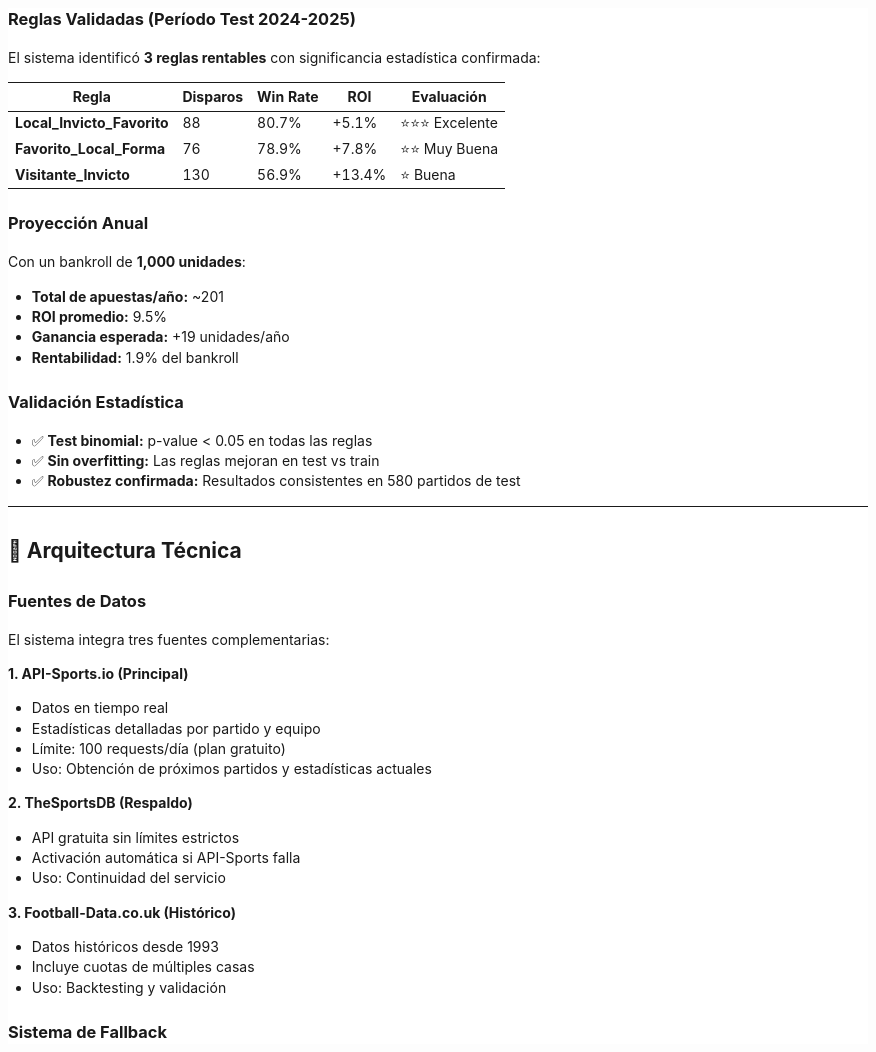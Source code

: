### Reglas Validadas (Período Test 2024-2025)

El sistema identificó **3 reglas rentables** con significancia estadística confirmada:

| Regla | Disparos | Win Rate | ROI | Evaluación |
|-------|----------|----------|-----|------------|
| **Local_Invicto_Favorito** | 88 | 80.7% | +5.1% | ⭐⭐⭐ Excelente |
| **Favorito_Local_Forma** | 76 | 78.9% | +7.8% | ⭐⭐ Muy Buena |
| **Visitante_Invicto** | 130 | 56.9% | +13.4% | ⭐ Buena |

### Proyección Anual

Con un bankroll de **1,000 unidades**:

- **Total de apuestas/año:** ~201
- **ROI promedio:** 9.5%
- **Ganancia esperada:** +19 unidades/año
- **Rentabilidad:** 1.9% del bankroll

### Validación Estadística

- ✅ **Test binomial:** p-value < 0.05 en todas las reglas
- ✅ **Sin overfitting:** Las reglas mejoran en test vs train
- ✅ **Robustez confirmada:** Resultados consistentes en 580 partidos de test

---

## 🔧 Arquitectura Técnica

### Fuentes de Datos

El sistema integra tres fuentes complementarias:

**1. API-Sports.io (Principal)**
- Datos en tiempo real
- Estadísticas detalladas por partido y equipo
- Límite: 100 requests/día (plan gratuito)
- Uso: Obtención de próximos partidos y estadísticas actuales

**2. TheSportsDB (Respaldo)**
- API gratuita sin límites estrictos
- Activación automática si API-Sports falla
- Uso: Continuidad del servicio

**3. Football-Data.co.uk (Histórico)**
- Datos históricos desde 1993
- Incluye cuotas de múltiples casas
- Uso: Backtesting y validación

### Sistema de Fallback
